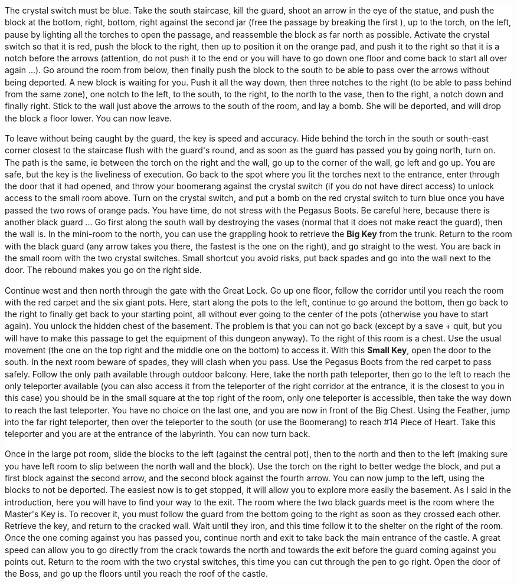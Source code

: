 The crystal switch must be blue. Take the south staircase, kill the guard, shoot an arrow in the eye of the statue, and push the block at the bottom, right, bottom, right against the second jar (free the passage by breaking the first ), up to the torch, on the left, pause by lighting all the torches to open the passage, and reassemble the block as far north as possible. Activate the crystal switch so that it is red, push the block to the right, then up to position it on the orange pad, and push it to the right so that it is a notch before the arrows (attention, do not push it to the end or you will have to go down one floor and come back to start all over again ...). Go around the room from below, then finally push the block to the south to be able to pass over the arrows without being deported. A new block is waiting for you. Push it all the way down, then three notches to the right (to be able to pass behind from the same zone), one notch to the left, to the south, to the right, to the north to the vase, then to the right, a notch down and finally right. Stick to the wall just above the arrows to the south of the room, and lay a bomb. She will be deported, and will drop the block a floor lower. You can now leave. 

To leave without being caught by the guard, the key is speed and accuracy. Hide behind the torch in the south or south-east corner closest to the staircase flush with the guard's round, and as soon as the guard has passed you by going north, turn on. The path is the same, ie between the torch on the right and the wall, go up to the corner of the wall, go left and go up. You are safe, but the key is the liveliness of execution. Go back to the spot where you lit the torches next to the entrance, enter through the door that it had opened, and throw your boomerang against the crystal switch (if you do not have direct access) to unlock access to the small room above. Turn on the crystal switch, and put a bomb on the red crystal switch to turn blue once you have passed the two rows of orange pads. You have time, do not stress with the Pegasus Boots. Be careful here, because there is another black guard ... Go first along the south wall by destroying the vases (normal that it does not make react the guard), then the wall is. In the mini-room to the north, you can use the grappling hook to retrieve the **Big Key** from the trunk. Return to the room with the black guard (any arrow takes you there, the fastest is the one on the right), and go straight to the west. You are back in the small room with the two crystal switches. Small shortcut you avoid risks, put back spades and go into the wall next to the door. The rebound makes you go on the right side. 

Continue west and then north through the gate with the Great Lock. Go up one floor, follow the corridor until you reach the room with the red carpet and the six giant pots. Here, start along the pots to the left, continue to go around the bottom, then go back to the right to finally get back to your starting point, all without ever going to the center of the pots (otherwise you have to start again). You unlock the hidden chest of the basement. The problem is that you can not go back (except by a save + quit, but you will have to make this passage to get the equipment of this dungeon anyway). To the right of this room is a chest. Use the usual movement (the one on the top right and the middle one on the bottom) to access it. With this **Small Key**, open the door to the south. In the next room beware of spades, they will clash when you pass. Use the Pegasus Boots from the red carpet to pass safely. Follow the only path available through outdoor balcony. Here, take the north path teleporter, then go to the left to reach the only teleporter available (you can also access it from the teleporter of the right corridor at the entrance, it is the closest to you in this case) you should be in the small square at the top right of the room, only one teleporter is accessible, then take the way down to reach the last teleporter. You have no choice on the last one, and you are now in front of the Big Chest. Using the Feather, jump into the far right teleporter, then over the teleporter to the south (or use the Boomerang) to reach #14 Piece of Heart. Take this teleporter and you are at the entrance of the labyrinth. You can now
turn back. 

Once in the large pot room, slide the blocks to the left (against the central pot), then to the north and then to the left (making sure you have left room to slip between the north wall and the block). Use the torch on the right to better wedge the block, and put a first block against the second arrow, and the second block against the fourth arrow. You can now jump to the left, using the blocks to not be deported. The easiest now is to get stopped, it will allow you to explore more easily the basement. As I said in the introduction, here you will have to find your way to the exit. The room where the two black guards meet is the room where the Master's Key is. To recover it, you must follow the guard from the bottom going to the right as soon as they crossed each other. Retrieve the key, and return to the cracked wall. Wait until they iron, and this time follow it to the shelter on the right of the room. Once the one coming against you has passed you, continue north and exit to take back the main entrance of the castle. A great speed can allow you to go directly from the crack towards the north and towards the exit before the guard coming against you points out. Return to the room with the two crystal switches, this time you can cut through the pen to go right. Open the door of the Boss, and go up the floors until you reach the roof of the castle. 
